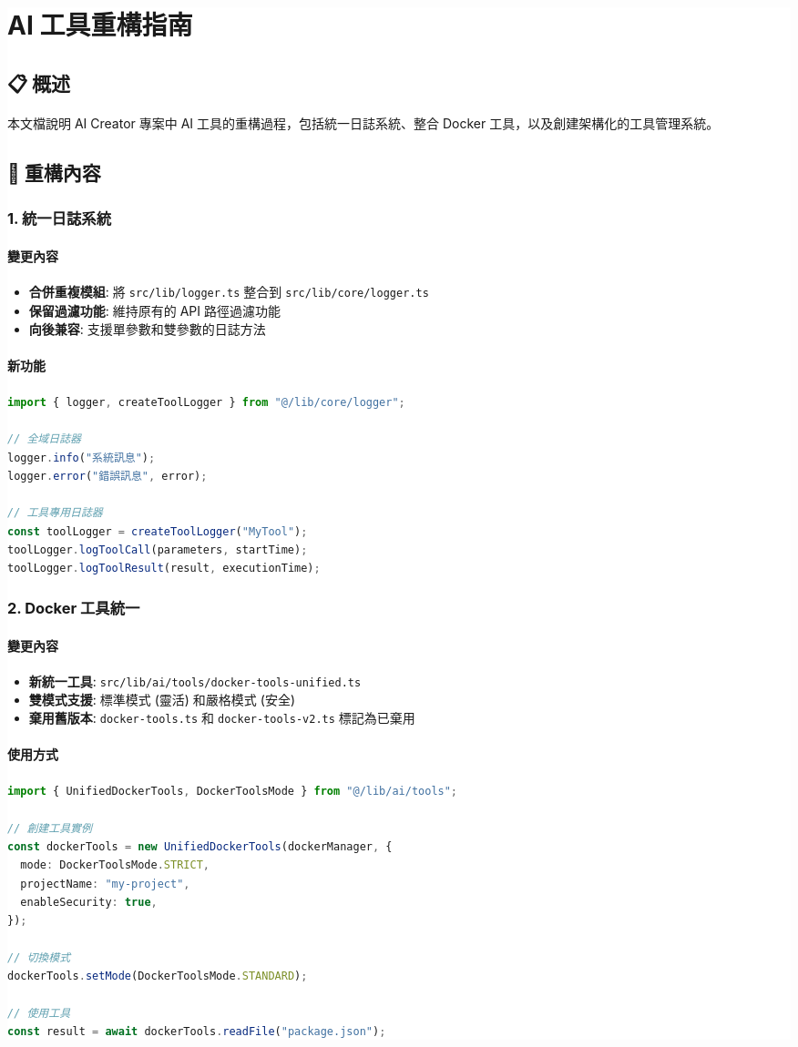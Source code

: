 # AI 工具重構指南

## 📋 概述

本文檔說明 AI Creator 專案中 AI 工具的重構過程，包括統一日誌系統、整合 Docker 工具，以及創建架構化的工具管理系統。

## 🔄 重構內容

### 1. 統一日誌系統

#### 變更內容

- **合併重複模組**: 將 `src/lib/logger.ts` 整合到 `src/lib/core/logger.ts`
- **保留過濾功能**: 維持原有的 API 路徑過濾功能
- **向後兼容**: 支援單參數和雙參數的日誌方法

#### 新功能

```typescript
import { logger, createToolLogger } from "@/lib/core/logger";

// 全域日誌器
logger.info("系統訊息");
logger.error("錯誤訊息", error);

// 工具專用日誌器
const toolLogger = createToolLogger("MyTool");
toolLogger.logToolCall(parameters, startTime);
toolLogger.logToolResult(result, executionTime);
```

### 2. Docker 工具統一

#### 變更內容

- **新統一工具**: `src/lib/ai/tools/docker-tools-unified.ts`
- **雙模式支援**: 標準模式 (靈活) 和嚴格模式 (安全)
- **棄用舊版本**: `docker-tools.ts` 和 `docker-tools-v2.ts` 標記為已棄用

#### 使用方式

```typescript
import { UnifiedDockerTools, DockerToolsMode } from "@/lib/ai/tools";

// 創建工具實例
const dockerTools = new UnifiedDockerTools(dockerManager, {
  mode: DockerToolsMode.STRICT,
  projectName: "my-project",
  enableSecurity: true,
});

// 切換模式
dockerTools.setMode(DockerToolsMode.STANDARD);

// 使用工具
const result = await dockerTools.readFile("package.json");
```
